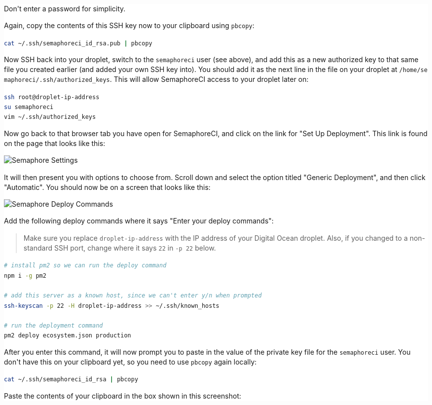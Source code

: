 Don't enter a password for simplicity.

Again, copy the contents of this SSH key now to your clipboard using `pbcopy`:

```bash
cat ~/.ssh/semaphoreci_id_rsa.pub | pbcopy
```

Now SSH back into your droplet, switch to the `semaphoreci` user (see above),
and add this as a new authorized key to that same file you created earlier
(and added your own SSH key into).  You should add it as the next line in the
file on your droplet at `/home/semaphoreci/.ssh/authorized_keys`.
This will allow SemaphoreCI access to your droplet later on:

```bash
ssh root@droplet-ip-address
su semaphoreci
vim ~/.ssh/authorized_keys
```

Now go back to that browser tab you have open for SemaphoreCI, and click
on the link for "Set Up Deployment".  This link is found on the page that
looks like this:

![Semaphore Settings][semaphore-settings-image]

It will then present you with options to choose from.  Scroll down and select
the option titled "Generic Deployment", and then click "Automatic".  You should
now be on a screen that looks like this:

![Semaphore Deploy Commands][semaphore-deploycommands-image]

Add the following deploy commands where it says "Enter your deploy commands":

> Make sure you replace `droplet-ip-address` with the IP address of your
Digital Ocean droplet.  Also, if you changed to a non-standard SSH port, change
where it says `22` in `-p 22` below.

```bash
# install pm2 so we can run the deploy command
npm i -g pm2

# add this server as a known host, since we can't enter y/n when prompted
ssh-keyscan -p 22 -H droplet-ip-address >> ~/.ssh/known_hosts

# run the deployment command
pm2 deploy ecosystem.json production
```

After you enter this command, it will now prompt you to paste in the value
of the private key file for the `semaphoreci` user.  You don't have this on
your clipboard yet, so you need to use `pbcopy` again locally:

```bash
cat ~/.ssh/semaphoreci_id_rsa | pbcopy
```

Paste the contents of your clipboard in the box shown in this screenshot:


[vim-instant-markdown]: https://github.com/suan/vim-instant-markdown
[seuss]: https://github.com/niftylettuce/seuss.md
[nvm]: https://github.com/creationix/nvm
[tim-caswell]: https://github.com/creationix
[travis]: https://travis-ci.com/
[circle]: https://circleci.com/
[cci-removal]: https://twitter.com/niftylettuce/status/672544974899023872
[gi]: https://help.github.com/articles/generating-an-ssh-key/
[sa]: https://github.com/niftylettuce/amazon-ec2-node-stack#ubuntu-security-configuration
[doa]: https://www.digitalocean.com/community/tutorials/how-to-use-ssh-keys-with-digitalocean-droplets
[email-updates]: https://niftylettuce.us7.list-manage.com/subscribe?u=91152ecc569b5850cf9d4bdb1&id=87242e9b89
[jenkins]: https://jenkins.io/
[shippable]: https://app.shippable.com/
[semaphoreci]: https://semaphoreci.com
[tj]: https://github.com/tj
[l]: https://github.com/torvalds
[amazon-boost]: http://observer.com/2016/02/behind-the-scam-what-does-it-takes-to-be-a-bestselling-author-3-and-5-minutes/
[pm2]: https://github.com/Unitech/pm2
[nodejs]: https://nodejs.org/en/
[digital-ocean]: https://m.do.co/c/a7fe489d1b27
[fw]: https://developer.github.com/guides/using-ssh-agent-forwarding/
[github]: https://github.com/
[rpi]: http://amzn.to/1WqX3pZ
[startup]: http://pm2.keymetrics.io/docs/usage/startup/
[km-blog]: https://keymetrics.io/2014/06/25/ecosystem-json-deploy-and-iterate-faster/
[official-docs]: http://pm2.keymetrics.io/docs/usage/deployment/
[droplet-image]: https://i.imgur.com/2yroKWo.png
[semaphore-loading-image]: https://i.imgur.com/cbU1so0.png
[semaphore-nodeversion-image]: https://i.imgur.com/KebeWJL.png
[semaphore-settings-image]: https://i.imgur.com/Ho9wJVh.png
[semaphore-deploycommands-image]: https://i.imgur.com/VJjuAGr.png
[semaphore-privatekey-image]: https://i.imgur.com/syZORDH.png
[github-deploymentkey-image]: https://i.imgur.com/FwelaCI.png
[authbind]: http://pm2.keymetrics.io/docs/usage/pm2-doc-single-page/#allow-pm2-to-bind-applications-on-ports-80-443-without-root
[node-http-proxy]: https://github.com/nodejitsu/node-http-proxy
[twitter-link]: https://twitter.com/niftylettuce
[mvp]: https://github.com/niftylettuce/rapid-mvp-standards
[ci-pm2-setup-image]: https://i.imgur.com/dfvLUpa.png